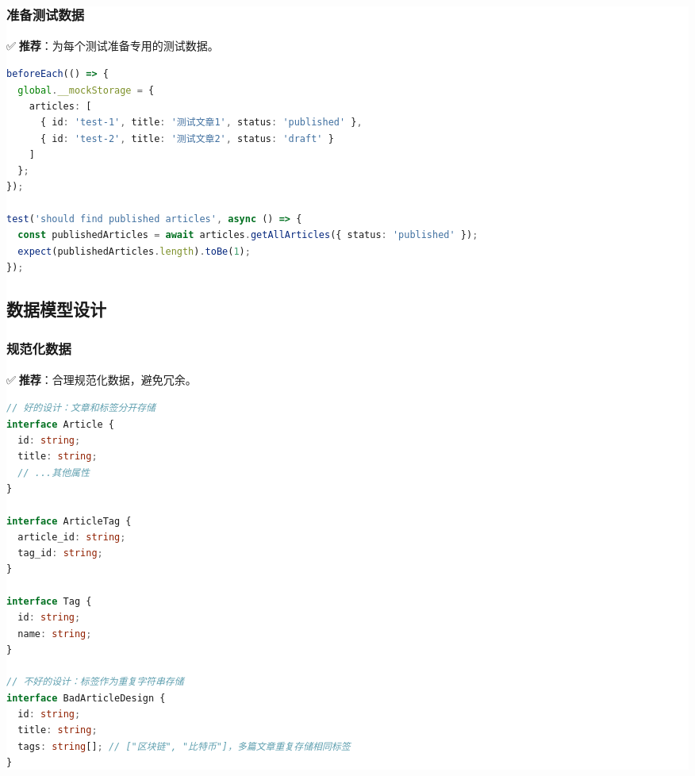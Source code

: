 ### 准备测试数据

✅ **推荐**：为每个测试准备专用的测试数据。

```typescript
beforeEach(() => {
  global.__mockStorage = {
    articles: [
      { id: 'test-1', title: '测试文章1', status: 'published' },
      { id: 'test-2', title: '测试文章2', status: 'draft' }
    ]
  };
});

test('should find published articles', async () => {
  const publishedArticles = await articles.getAllArticles({ status: 'published' });
  expect(publishedArticles.length).toBe(1);
});
```

## 数据模型设计

### 规范化数据

✅ **推荐**：合理规范化数据，避免冗余。

```typescript
// 好的设计：文章和标签分开存储
interface Article {
  id: string;
  title: string;
  // ...其他属性
}

interface ArticleTag {
  article_id: string;
  tag_id: string;
}

interface Tag {
  id: string;
  name: string;
}

// 不好的设计：标签作为重复字符串存储
interface BadArticleDesign {
  id: string;
  title: string;
  tags: string[]; // ["区块链", "比特币"]，多篇文章重复存储相同标签
}
```

